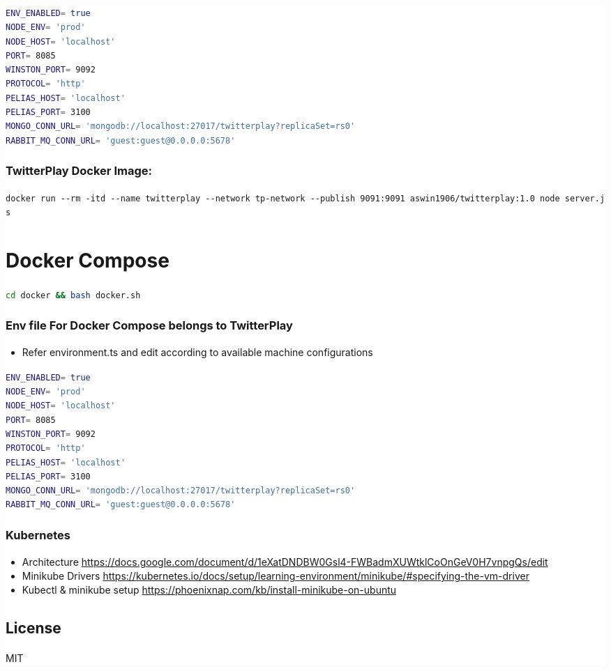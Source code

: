 ```sh
ENV_ENABLED= true
NODE_ENV= 'prod'
NODE_HOST= 'localhost'
PORT= 8085
WINSTON_PORT= 9092
PROTOCOL= 'http'
PELIAS_HOST= 'localhost'
PELIAS_PORT= 3100
MONGO_CONN_URL= 'mongodb://localhost:27017/twitterplay?replicaSet=rs0'
RABBIT_MQ_CONN_URL= 'guest:guest@0.0.0.0:5678'
```

### TwitterPlay Docker Image:
    docker run --rm -itd --name twitterplay --network tp-network --publish 9091:9091 aswin1906/twitterplay:1.0 node server.js

# Docker Compose
```sh
cd docker && bash docker.sh
```
### Env file For Docker Compose belongs to TwitterPlay
 - Refer environment.ts and edit according to available machine configurations
```sh
ENV_ENABLED= true
NODE_ENV= 'prod'
NODE_HOST= 'localhost'
PORT= 8085
WINSTON_PORT= 9092
PROTOCOL= 'http'
PELIAS_HOST= 'localhost'
PELIAS_PORT= 3100
MONGO_CONN_URL= 'mongodb://localhost:27017/twitterplay?replicaSet=rs0'
RABBIT_MQ_CONN_URL= 'guest:guest@0.0.0.0:5678'
```

### Kubernetes
  - Architecture https://docs.google.com/document/d/1eXatDNDBW0Gsl4-FWBadmXUWtklCoOnGeV0H7vnpgQs/edit
  - Minikube Drivers https://kubernetes.io/docs/setup/learning-environment/minikube/#specifying-the-vm-driver
  - Kubectl & minikube setup https://phoenixnap.com/kb/install-minikube-on-ubuntu

License
----

MIT
